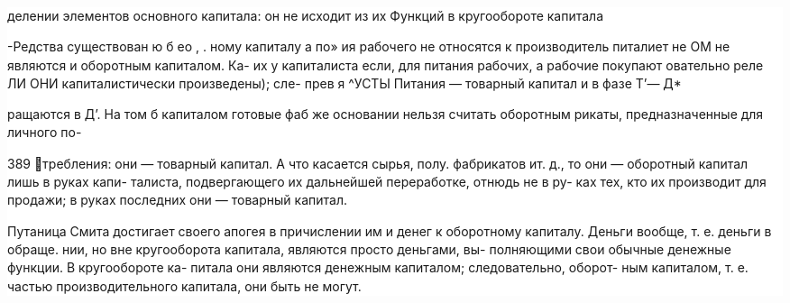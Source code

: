 делении элементов основного капитала: он не исходит
из их Функций в кругообороте капитала

-Редства существован ю б ео , .
ному капиталу а по» ия рабочего не относятся к производитель
питалиет не ОМ не являются и оборотным капиталом. Ка-
их у капиталиста если, для питания рабочих, а рабочие покупают
овательно реле ЛИ ОНИ капиталистически произведены); сле-
прев я ^УСТЫ Питания — товарный капитал и в фазе Т’— Д\*

ращаются в Д’. На том б
капиталом готовые фаб же основании нельзя считать оборотным
рикаты, предназначенные для личного по-

389
требления: они — товарный капитал. А что касается сырья, полу.
фабрикатов ит. д., то они — оборотный капитал лишь в руках капи-
талиста, подвергающего их дальнейшей переработке, отнюдь не в ру-
ках тех, кто их производит для продажи; в руках последних они —
товарный капитал.

Путаница Смита достигает своего апогея в причислении им и
денег к оборотному капиталу. Деньги вообще, т. е. деньги в обраще.
нии, но вне кругооборота капитала, являются просто деньгами, вы-
полняющими свои обычные денежные функции. В кругообороте ка-
питала они являются денежным капиталом; следовательно, оборот-
ным капиталом, т. е. частью производительного капитала, они быть
не могут.
